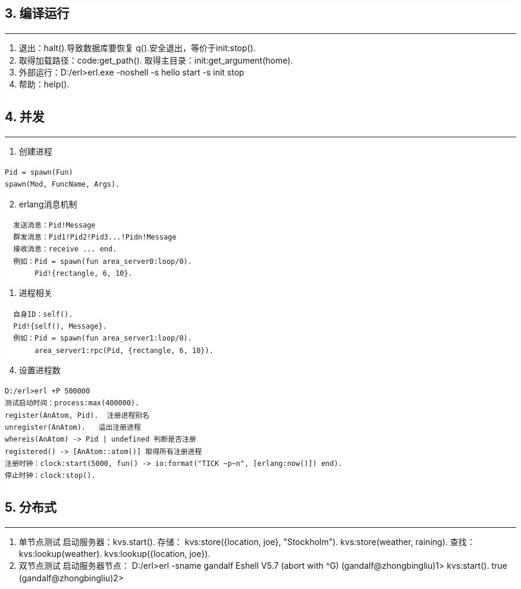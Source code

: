 

## 3. 编译运行
--------------------------------------
1. 退出：halt().导致数据库要恢复  q().安全退出，等价于init:stop().
2. 取得加载路径：code:get_path().
  取得主目录：init:get_argument(home).
3. 外部运行：D:/erl>erl.exe -noshell -s hello start -s init stop
4. 帮助：help().


## 4. 并发
--------------------------------------

1. 创建进程
```
Pid = spawn(Fun)
spawn(Mod, FuncName, Args).
```

2. erlang消息机制
```
  发送消息：Pid!Message
  群发消息：Pid1!Pid2!Pid3...!Pidn!Message
  接收消息：receive ... end.
  例如：Pid = spawn(fun area_server0:loop/0).
       Pid!{rectangle, 6, 10}.
```

1. 进程相关
```
  自身ID：self().
  Pid!{self(), Message}.
  例如：Pid = spawn(fun area_server1:loop/0).
       area_server1:rpc(Pid, {rectangle, 6, 10}).
```

4. 设置进程数
```
D:/erl>erl +P 500000
测试启动时间：process:max(400000).
register(AnAtom, Pid).  注册进程别名
unregister(AnAtom).   溢出注册进程
whereis(AnAtom) -> Pid | undefined 判断是否注册
registered() -> [AnAtom::atom()] 取得所有注册进程
注册时钟：clock:start(5000, fun() -> io:format("TICK ~p~n", [erlang:now()]) end).
停止时钟：clock:stop().
```

## 5. 分布式
--------------------------------------
1. 单节点测试
启动服务器：kvs.start().
存储： kvs:store({location, joe}, "Stockholm").
 kvs:store(weather, raining).
查找： kvs:lookup(weather).
 kvs:lookup({location, joe}).
2. 双节点测试
启动服务器节点：
 D:/erl>erl -sname gandalf
 Eshell V5.7  (abort with ^G)
 (gandalf@zhongbingliu)1> kvs:start().
 true
 (gandalf@zhongbingliu)2>
